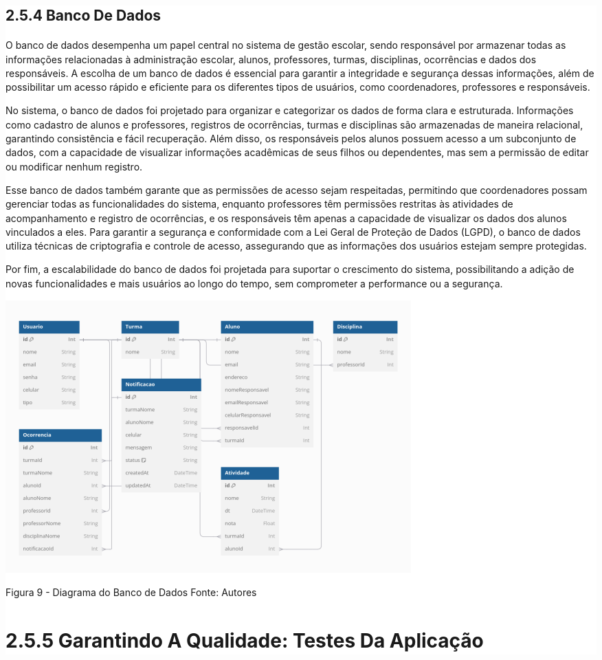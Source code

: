 ## 2.5.4 Banco De Dados

O banco de dados desempenha um papel central no sistema de gestão escolar, sendo responsável por armazenar todas as informações relacionadas à administração escolar, alunos, professores, turmas, disciplinas, ocorrências e dados dos responsáveis. A escolha de um banco de dados é essencial para garantir a integridade e segurança dessas informações, além de possibilitar um acesso rápido e eficiente para os diferentes tipos de usuários, como coordenadores, professores e responsáveis.

No sistema, o banco de dados foi projetado para organizar e categorizar os dados de forma clara e estruturada. Informações como cadastro de alunos e professores, registros de ocorrências, turmas e disciplinas são armazenadas de maneira relacional, garantindo consistência e fácil recuperação. Além disso, os responsáveis pelos alunos possuem acesso a um subconjunto de dados, com a capacidade de visualizar informações acadêmicas de seus filhos ou dependentes, mas sem a permissão de editar ou modificar nenhum registro.

Esse banco de dados também garante que as permissões de acesso sejam respeitadas, permitindo que coordenadores possam gerenciar todas as funcionalidades do sistema, enquanto professores têm permissões restritas às atividades de acompanhamento e registro de ocorrências, e os responsáveis têm apenas a capacidade de visualizar os dados dos alunos vinculados a eles. Para garantir a segurança e conformidade com a Lei Geral de Proteção de Dados (LGPD), o banco de dados utiliza técnicas de criptografia e controle de acesso, assegurando que as informações dos usuários estejam sempre protegidas.

Por fim, a escalabilidade do banco de dados foi projetada para suportar o crescimento do sistema, possibilitando a adição de novas funcionalidades e mais usuários ao longo do tempo, sem comprometer a performance ou a segurança.

![16_image_0.png](16_image_0.png)

Figura 9 - Diagrama do Banco de Dados Fonte: Autores
# 2.5.5 Garantindo A Qualidade: Testes Da Aplicação
